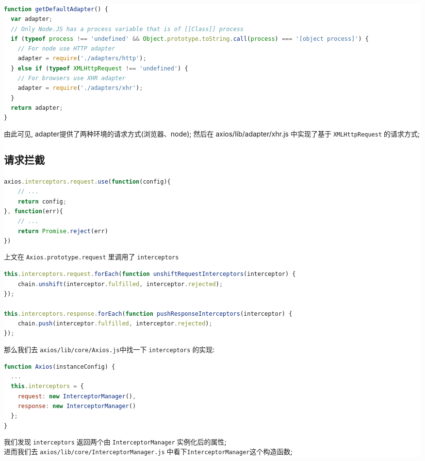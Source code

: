 ```js
function getDefaultAdapter() {
  var adapter;
  // Only Node.JS has a process variable that is of [[Class]] process
  if (typeof process !== 'undefined' && Object.prototype.toString.call(process) === '[object process]') {
    // For node use HTTP adapter
    adapter = require('./adapters/http');
  } else if (typeof XMLHttpRequest !== 'undefined') {
    // For browsers use XHR adapter
    adapter = require('./adapters/xhr');
  }
  return adapter;
}
```

由此可见, adapter提供了两种环境的请求方式(浏览器、node); 然后在 axios/lib/adapter/xhr.js 中实现了基于 `XMLHttpRequest` 的请求方式;



## 请求拦截
```js
axios.interceptors.request.use(function(config){
    // ...
    return config;
}, function(err){
    // ...
    return Promise.reject(err)
})
```


上文在 `Axios.prototype.request` 里调用了 `interceptors`

```js
this.interceptors.request.forEach(function unshiftRequestInterceptors(interceptor) {
	chain.unshift(interceptor.fulfilled, interceptor.rejected);
});

this.interceptors.response.forEach(function pushResponseInterceptors(interceptor) {
	chain.push(interceptor.fulfilled, interceptor.rejected);
});
```
那么我们去 `axios/lib/core/Axios.js`中找一下 `interceptors` 的实现:

```js
function Axios(instanceConfig) {
  ...
  this.interceptors = {
    request: new InterceptorManager(),
    response: new InterceptorManager()
  };
}
```
我们发现 `interceptors` 返回两个由 `InterceptorManager` 实例化后的属性;  
进而我们去 `axios/lib/core/InterceptorManager.js` 中看下`InterceptorManager`这个构造函数;  
